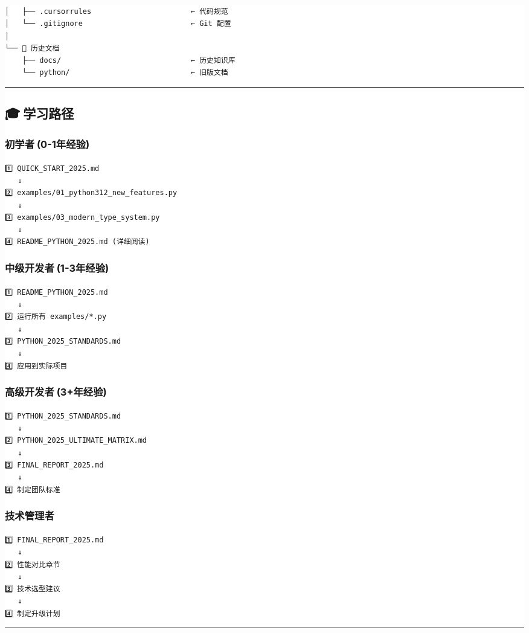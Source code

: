 ```text
│   ├── .cursorrules                       ← 代码规范
│   └── .gitignore                         ← Git 配置
│
└── 📖 历史文档
    ├── docs/                              ← 历史知识库
    └── python/                            ← 旧版文档
```

---

## 🎓 学习路径

### 初学者 (0-1年经验)

```text
1️⃣ QUICK_START_2025.md
   ↓
2️⃣ examples/01_python312_new_features.py
   ↓
3️⃣ examples/03_modern_type_system.py
   ↓
4️⃣ README_PYTHON_2025.md (详细阅读)
```

### 中级开发者 (1-3年经验)

```text
1️⃣ README_PYTHON_2025.md
   ↓
2️⃣ 运行所有 examples/*.py
   ↓
3️⃣ PYTHON_2025_STANDARDS.md
   ↓
4️⃣ 应用到实际项目
```

### 高级开发者 (3+年经验)

```text
1️⃣ PYTHON_2025_STANDARDS.md
   ↓
2️⃣ PYTHON_2025_ULTIMATE_MATRIX.md
   ↓
3️⃣ FINAL_REPORT_2025.md
   ↓
4️⃣ 制定团队标准
```

### 技术管理者

```text
1️⃣ FINAL_REPORT_2025.md
   ↓
2️⃣ 性能对比章节
   ↓
3️⃣ 技术选型建议
   ↓
4️⃣ 制定升级计划
```

---